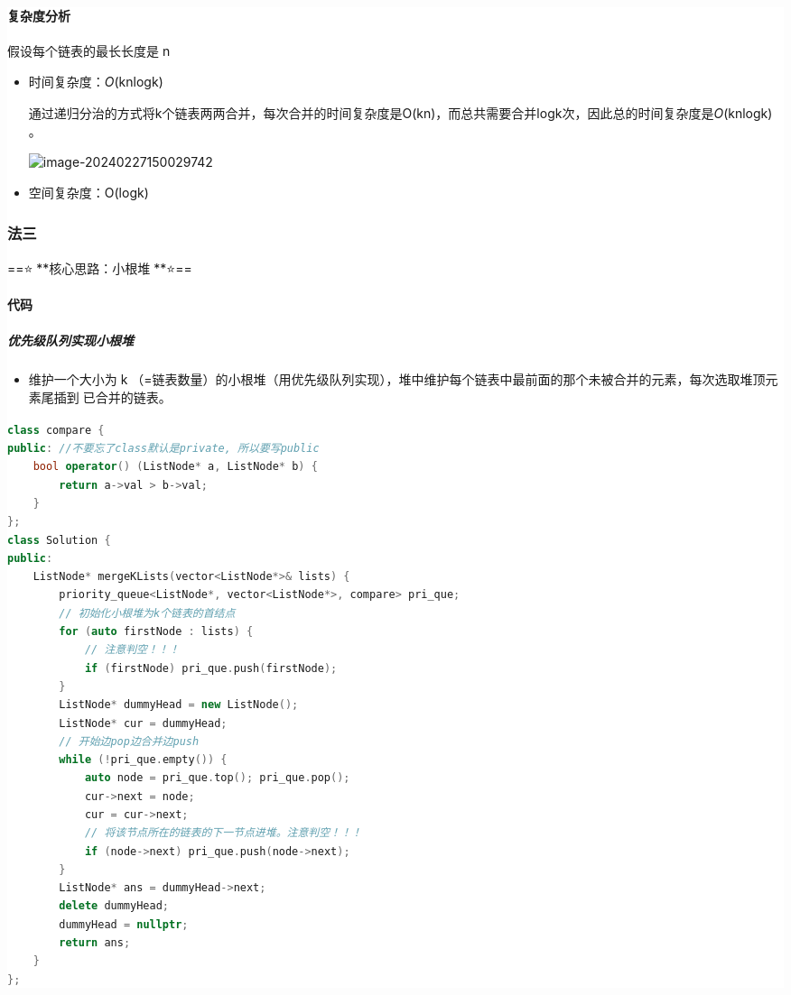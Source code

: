 #### 复杂度分析

假设每个链表的最长长度是 n

- 时间复杂度：*O*(knlogk) 

    通过递归分治的方式将k个链表两两合并，每次合并的时间复杂度是O(kn)，而总共需要合并logk次，因此总的时间复杂度是*O*(knlogk) 。

    ![image-20240227150029742](https://cdn.jsdelivr.net/gh/808bass666/picBed@main/202402271500841.png)

- 空间复杂度：O(logk)

### 法三

==:star: **核心思路：小根堆  **:star:==

#### 代码

##### 优先级队列实现小根堆

- 维护一个大小为 k （=链表数量）的小根堆（用优先级队列实现），堆中维护每个链表中最前面的那个未被合并的元素，每次选取堆顶元素尾插到 已合并的链表。

```c++
class compare {
public: //不要忘了class默认是private, 所以要写public
    bool operator() (ListNode* a, ListNode* b) {
        return a->val > b->val;
    }
};
class Solution {
public:
    ListNode* mergeKLists(vector<ListNode*>& lists) {
        priority_queue<ListNode*, vector<ListNode*>, compare> pri_que; 
        // 初始化小根堆为k个链表的首结点
        for (auto firstNode : lists) {
            // 注意判空！！！
            if (firstNode) pri_que.push(firstNode);
        }
        ListNode* dummyHead = new ListNode();
        ListNode* cur = dummyHead;
        // 开始边pop边合并边push
        while (!pri_que.empty()) {
            auto node = pri_que.top(); pri_que.pop();
            cur->next = node; 
            cur = cur->next;
            // 将该节点所在的链表的下一节点进堆。注意判空！！！
            if (node->next) pri_que.push(node->next);
        }
        ListNode* ans = dummyHead->next;
        delete dummyHead;
        dummyHead = nullptr;
        return ans;
    }
};
```
